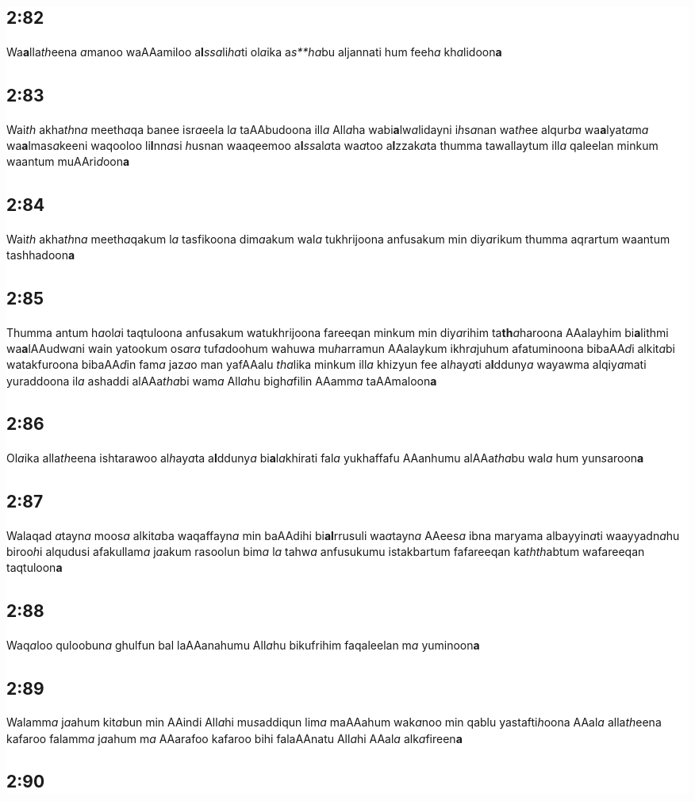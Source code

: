## 2:82

Wa**a**lla*th*eena *a*manoo waAAamiloo a**l***ssa*li*ha*ti ol*a*ika a*s**ha*bu aljannati hum feeh*a* kh*a*lidoon**a**

## 2:83

Wai*th* akha*th*n*a* meeth*a*qa banee isr*a*eela l*a* taAAbudoona ill*a* All*a*ha wabi**a**lw*a*lidayni i*h*s*a*nan wa*th*ee alqurb*a* wa**a**lyat*a*m*a* wa**a**lmas*a*keeni waqooloo li**l**nn*a*si *h*usnan waaqeemoo a**l***ss*al*a*ta wa*a*too a**l**zzak*a*ta thumma tawallaytum ill*a* qaleelan minkum waantum muAAri*d*oon**a**

## 2:84

Wai*th* akha*th*n*a* meeth*a*qakum l*a* tasfikoona dim*a*akum wal*a* tukhrijoona anfusakum min diy*a*rikum thumma aqrartum waantum tashhadoon**a**

## 2:85

Thumma antum h*a*ol*a*i taqtuloona anfusakum watukhrijoona fareeqan minkum min diy*a*rihim t&#x61;**th***a*haroona AAalayhim bi**a**lithmi wa**a**lAAudw*a*ni wain yatookum os*a*r*a* tuf*a*doohum wahuwa mu*h*arramun AAalaykum ikhr*a*juhum afatuminoona bibaAA*d*i alkit*a*bi watakfuroona bibaAA*d*in fam*a* jaz*a*o man yafAAalu *tha*lika minkum ill*a* khizyun fee al*h*ay*a*ti a**l**dduny*a* wayawma alqiy*a*mati yuraddoona il*a* ashaddi alAAa*tha*bi wam*a* All*a*hu bigh*a*filin AAamm*a* taAAmaloon**a**

## 2:86

Ol*a*ika alla*th*eena ishtarawoo al*h*ay*a*ta a**l**dduny*a* bi**a**l*a*khirati fal*a* yukhaffafu AAanhumu alAAa*tha*bu wal*a* hum yun*s*aroon**a**

## 2:87

Walaqad *a*tayn*a* moos*a* alkit*a*ba waqaffayn*a* min baAAdihi bi**al**rrusuli wa*a*tayn*a* AAees*a* ibna maryama albayyin*a*ti waayyadn*a*hu biroo*h*i alqudusi afakullam*a* j*a*akum rasoolun bim*a* l*a* tahw*a* anfusukumu istakbartum fafareeqan ka*thth*abtum wafareeqan taqtuloon**a**

## 2:88

Waq*a*loo quloobun*a* ghulfun bal laAAanahumu All*a*hu bikufrihim faqaleelan m*a* yuminoon**a**

## 2:89

Walamm*a* j*a*ahum kit*a*bun min AAindi All*a*hi mu*s*addiqun lim*a* maAAahum wak*a*noo min qablu yastafti*h*oona AAal*a* alla*th*eena kafaroo falamm*a* j*a*ahum m*a* AAarafoo kafaroo bihi falaAAnatu All*a*hi AAal*a* alk*a*fireen**a**

## 2:90

